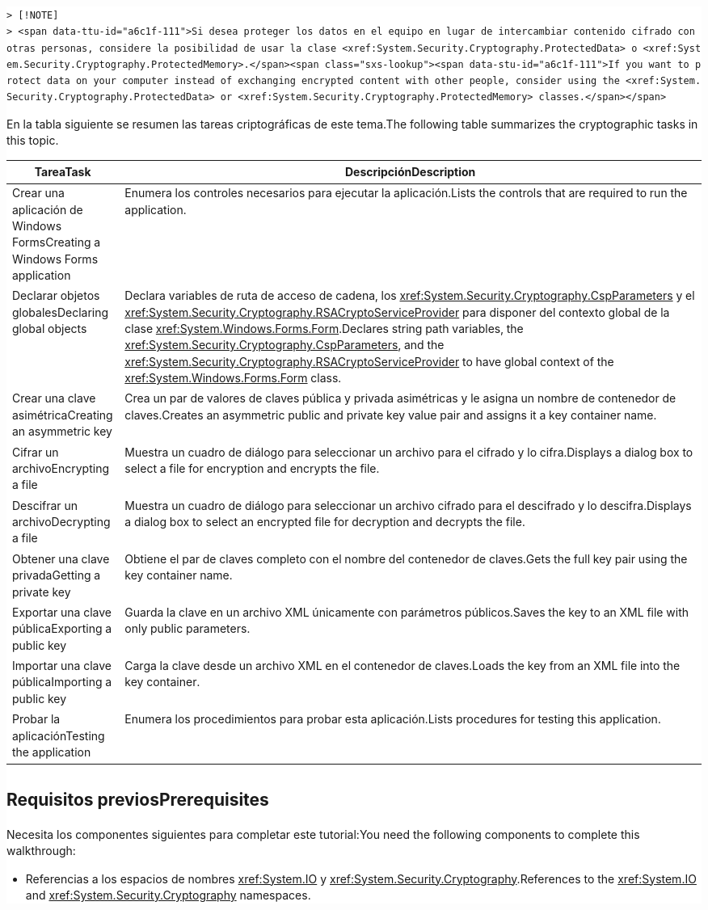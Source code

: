     > [!NOTE]
    > <span data-ttu-id="a6c1f-111">Si desea proteger los datos en el equipo en lugar de intercambiar contenido cifrado con otras personas, considere la posibilidad de usar la clase <xref:System.Security.Cryptography.ProtectedData> o <xref:System.Security.Cryptography.ProtectedMemory>.</span><span class="sxs-lookup"><span data-stu-id="a6c1f-111">If you want to protect data on your computer instead of exchanging encrypted content with other people, consider using the <xref:System.Security.Cryptography.ProtectedData> or <xref:System.Security.Cryptography.ProtectedMemory> classes.</span></span>  
  
 <span data-ttu-id="a6c1f-112">En la tabla siguiente se resumen las tareas criptográficas de este tema.</span><span class="sxs-lookup"><span data-stu-id="a6c1f-112">The following table summarizes the cryptographic tasks in this topic.</span></span>  
  
|<span data-ttu-id="a6c1f-113">Tarea</span><span class="sxs-lookup"><span data-stu-id="a6c1f-113">Task</span></span>|<span data-ttu-id="a6c1f-114">Descripción</span><span class="sxs-lookup"><span data-stu-id="a6c1f-114">Description</span></span>|  
|----------|-----------------|  
|<span data-ttu-id="a6c1f-115">Crear una aplicación de Windows Forms</span><span class="sxs-lookup"><span data-stu-id="a6c1f-115">Creating a Windows Forms application</span></span>|<span data-ttu-id="a6c1f-116">Enumera los controles necesarios para ejecutar la aplicación.</span><span class="sxs-lookup"><span data-stu-id="a6c1f-116">Lists the controls that are required to run the application.</span></span>|  
|<span data-ttu-id="a6c1f-117">Declarar objetos globales</span><span class="sxs-lookup"><span data-stu-id="a6c1f-117">Declaring global objects</span></span>|<span data-ttu-id="a6c1f-118">Declara variables de ruta de acceso de cadena, los <xref:System.Security.Cryptography.CspParameters> y el <xref:System.Security.Cryptography.RSACryptoServiceProvider> para disponer del contexto global de la clase <xref:System.Windows.Forms.Form>.</span><span class="sxs-lookup"><span data-stu-id="a6c1f-118">Declares string path variables, the <xref:System.Security.Cryptography.CspParameters>, and the <xref:System.Security.Cryptography.RSACryptoServiceProvider> to have global context of the <xref:System.Windows.Forms.Form> class.</span></span>|  
|<span data-ttu-id="a6c1f-119">Crear una clave asimétrica</span><span class="sxs-lookup"><span data-stu-id="a6c1f-119">Creating an asymmetric key</span></span>|<span data-ttu-id="a6c1f-120">Crea un par de valores de claves pública y privada asimétricas y le asigna un nombre de contenedor de claves.</span><span class="sxs-lookup"><span data-stu-id="a6c1f-120">Creates an asymmetric public and private key value pair and assigns it a key container name.</span></span>|  
|<span data-ttu-id="a6c1f-121">Cifrar un archivo</span><span class="sxs-lookup"><span data-stu-id="a6c1f-121">Encrypting a file</span></span>|<span data-ttu-id="a6c1f-122">Muestra un cuadro de diálogo para seleccionar un archivo para el cifrado y lo cifra.</span><span class="sxs-lookup"><span data-stu-id="a6c1f-122">Displays a dialog box to select a file for encryption and encrypts the file.</span></span>|  
|<span data-ttu-id="a6c1f-123">Descifrar un archivo</span><span class="sxs-lookup"><span data-stu-id="a6c1f-123">Decrypting a file</span></span>|<span data-ttu-id="a6c1f-124">Muestra un cuadro de diálogo para seleccionar un archivo cifrado para el descifrado y lo descifra.</span><span class="sxs-lookup"><span data-stu-id="a6c1f-124">Displays a dialog box to select an encrypted file for decryption and decrypts the file.</span></span>|  
|<span data-ttu-id="a6c1f-125">Obtener una clave privada</span><span class="sxs-lookup"><span data-stu-id="a6c1f-125">Getting a private key</span></span>|<span data-ttu-id="a6c1f-126">Obtiene el par de claves completo con el nombre del contenedor de claves.</span><span class="sxs-lookup"><span data-stu-id="a6c1f-126">Gets the full key pair using the key container name.</span></span>|  
|<span data-ttu-id="a6c1f-127">Exportar una clave pública</span><span class="sxs-lookup"><span data-stu-id="a6c1f-127">Exporting a public key</span></span>|<span data-ttu-id="a6c1f-128">Guarda la clave en un archivo XML únicamente con parámetros públicos.</span><span class="sxs-lookup"><span data-stu-id="a6c1f-128">Saves the key to an XML file with only public parameters.</span></span>|  
|<span data-ttu-id="a6c1f-129">Importar una clave pública</span><span class="sxs-lookup"><span data-stu-id="a6c1f-129">Importing a public key</span></span>|<span data-ttu-id="a6c1f-130">Carga la clave desde un archivo XML en el contenedor de claves.</span><span class="sxs-lookup"><span data-stu-id="a6c1f-130">Loads the key from an XML file into the key container.</span></span>|  
|<span data-ttu-id="a6c1f-131">Probar la aplicación</span><span class="sxs-lookup"><span data-stu-id="a6c1f-131">Testing the application</span></span>|<span data-ttu-id="a6c1f-132">Enumera los procedimientos para probar esta aplicación.</span><span class="sxs-lookup"><span data-stu-id="a6c1f-132">Lists procedures for testing this application.</span></span>|  
  
## <a name="prerequisites"></a><span data-ttu-id="a6c1f-133">Requisitos previos</span><span class="sxs-lookup"><span data-stu-id="a6c1f-133">Prerequisites</span></span>  
 <span data-ttu-id="a6c1f-134">Necesita los componentes siguientes para completar este tutorial:</span><span class="sxs-lookup"><span data-stu-id="a6c1f-134">You need the following components to complete this walkthrough:</span></span>  
  
- <span data-ttu-id="a6c1f-135">Referencias a los espacios de nombres <xref:System.IO> y <xref:System.Security.Cryptography>.</span><span class="sxs-lookup"><span data-stu-id="a6c1f-135">References to the <xref:System.IO> and <xref:System.Security.Cryptography> namespaces.</span></span>  
  